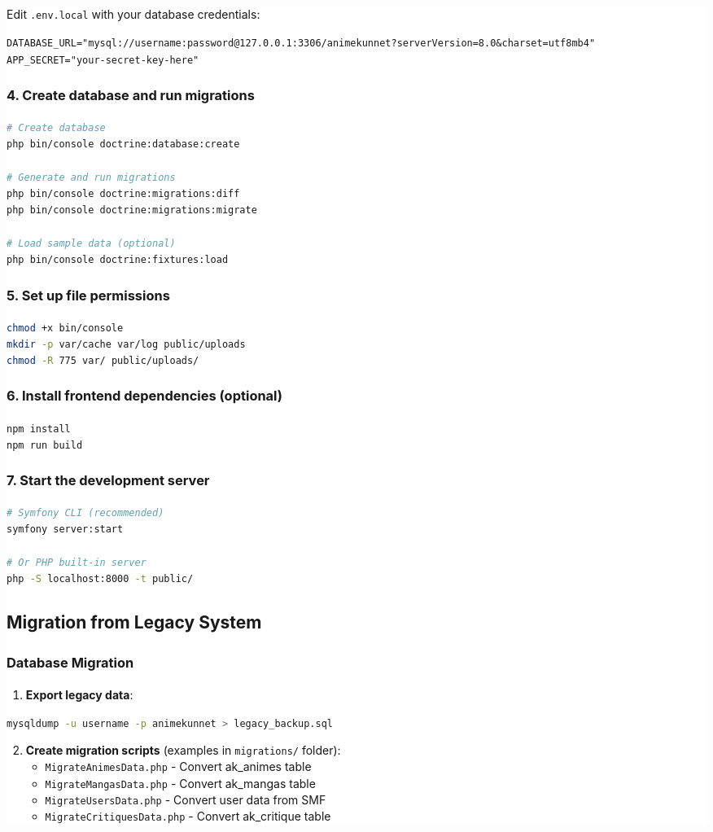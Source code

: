 Edit `.env.local` with your database credentials:
```env
DATABASE_URL="mysql://username:password@127.0.0.1:3306/animekunnet?serverVersion=8.0&charset=utf8mb4"
APP_SECRET="your-secret-key-here"
```

### 4. Create database and run migrations
```bash
# Create database
php bin/console doctrine:database:create

# Generate and run migrations
php bin/console doctrine:migrations:diff
php bin/console doctrine:migrations:migrate

# Load sample data (optional)
php bin/console doctrine:fixtures:load
```

### 5. Set up file permissions
```bash
chmod +x bin/console
mkdir -p var/cache var/log public/uploads
chmod -R 775 var/ public/uploads/
```

### 6. Install frontend dependencies (optional)
```bash
npm install
npm run build
```

### 7. Start the development server
```bash
# Symfony CLI (recommended)
symfony server:start

# Or PHP built-in server
php -S localhost:8000 -t public/
```

## Migration from Legacy System

### Database Migration

1. **Export legacy data**:
```bash
mysqldump -u username -p animekunnet > legacy_backup.sql
```

2. **Create migration scripts** (examples in `migrations/` folder):
   - `MigrateAnimesData.php` - Convert ak_animes table
   - `MigrateMangasData.php` - Convert ak_mangas table  
   - `MigrateUsersData.php` - Convert user data from SMF
   - `MigrateCritiquesData.php` - Convert ak_critique table
